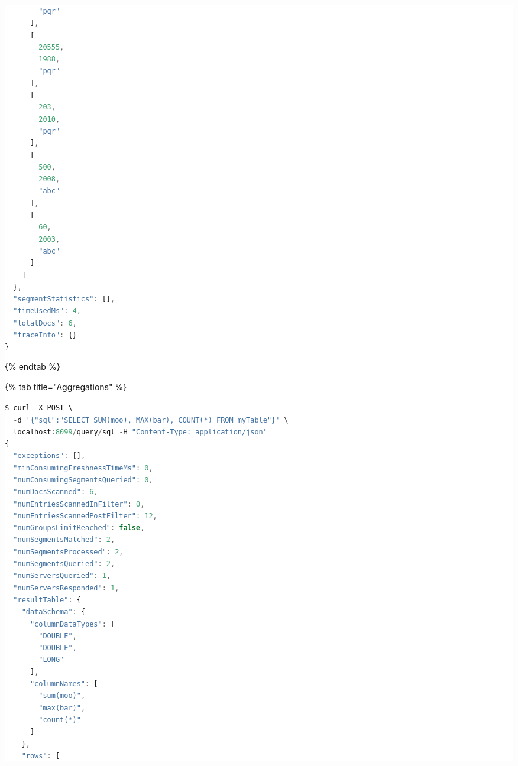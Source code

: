 ```javascript
        "pqr"
      ], 
      [
        20555,
        1988,
        "pqr"
      ],
      [ 
        203,
        2010,
        "pqr"
      ], 
      [
        500,
        2008,
        "abc"
      ], 
      [
        60, 
        2003,
        "abc"
      ]
    ]
  }, 
  "segmentStatistics": [], 
  "timeUsedMs": 4, 
  "totalDocs": 6, 
  "traceInfo": {}
}
```
{% endtab %}

{% tab title="Aggregations" %}
```javascript
$ curl -X POST \
  -d '{"sql":"SELECT SUM(moo), MAX(bar), COUNT(*) FROM myTable"}' \
  localhost:8099/query/sql -H "Content-Type: application/json" 
{
  "exceptions": [], 
  "minConsumingFreshnessTimeMs": 0, 
  "numConsumingSegmentsQueried": 0, 
  "numDocsScanned": 6, 
  "numEntriesScannedInFilter": 0, 
  "numEntriesScannedPostFilter": 12, 
  "numGroupsLimitReached": false, 
  "numSegmentsMatched": 2, 
  "numSegmentsProcessed": 2, 
  "numSegmentsQueried": 2, 
  "numServersQueried": 1, 
  "numServersResponded": 1, 
  "resultTable": {
    "dataSchema": {
      "columnDataTypes": [
        "DOUBLE", 
        "DOUBLE", 
        "LONG"
      ], 
      "columnNames": [
        "sum(moo)", 
        "max(bar)", 
        "count(*)"
      ]
    }, 
    "rows": [
```